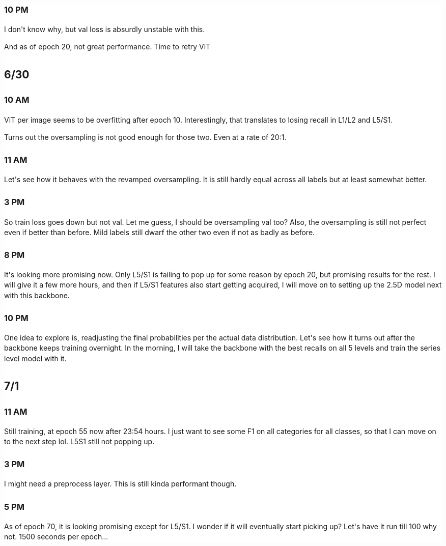 ### 10 PM
I don't know why, but val loss is absurdly unstable with this.

And as of epoch 20, not great performance. Time to retry ViT

## 6/30
### 10 AM
ViT per image seems to be overfitting after epoch 10. Interestingly, that translates to losing recall in L1/L2 and L5/S1.

Turns out the oversampling is not good enough for those two. Even at a rate of 20:1.

### 11 AM
Let's see how it behaves with the revamped oversampling. It is still hardly equal across all labels but at least somewhat better.

### 3 PM
So train loss goes down but not val. Let me guess, I should be oversampling val too?
Also, the oversampling is still not perfect even if better than before. Mild labels still dwarf the other two even if not as badly as before.

### 8 PM
It's looking more promising now. Only L5/S1 is failing to pop up for some reason by epoch 20, but promising results for the rest.
I will give it a few more hours, and then if L5/S1 features also start getting acquired, I will move on to setting up the 2.5D model next with this backbone.

### 10 PM
One idea to explore is, readjusting the final probabilities per the actual data distribution. Let's see how it turns out after the backbone keeps training overnight.
In the morning, I will take the backbone with the best recalls on all 5 levels and train the series level model with it.

## 7/1
### 11 AM
Still training, at epoch 55 now after 23:54 hours. I just want to see some F1 on all categories for all classes, so that I can move on to the next step lol.
L5S1 still not popping up.

### 3 PM
I might need a preprocess layer. This is still kinda performant though. 

### 5 PM
As of epoch 70, it is looking promising except for L5/S1. I wonder if it will eventually start picking up? Let's have it run till 100 why not.
1500 seconds per epoch...
